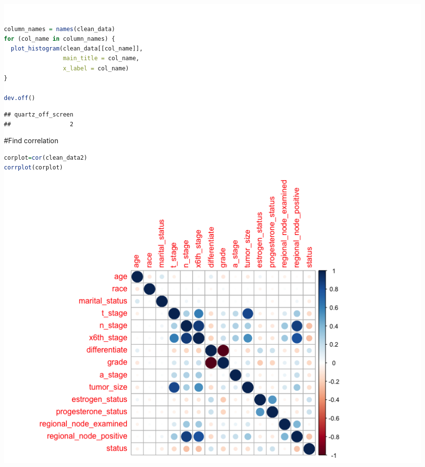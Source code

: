 ``` r


column_names = names(clean_data)
for (col_name in column_names) {
  plot_histogram(clean_data[[col_name]], 
                 main_title = col_name, 
                 x_label = col_name)
}

dev.off()
```

    ## quartz_off_screen 
    ##                 2

\#Find correlation

``` r
corplot=cor(clean_data2)
corrplot(corplot)
```

<img src="interaction_2_files/figure-gfm/unnamed-chunk-7-1.png" width="90%" />
